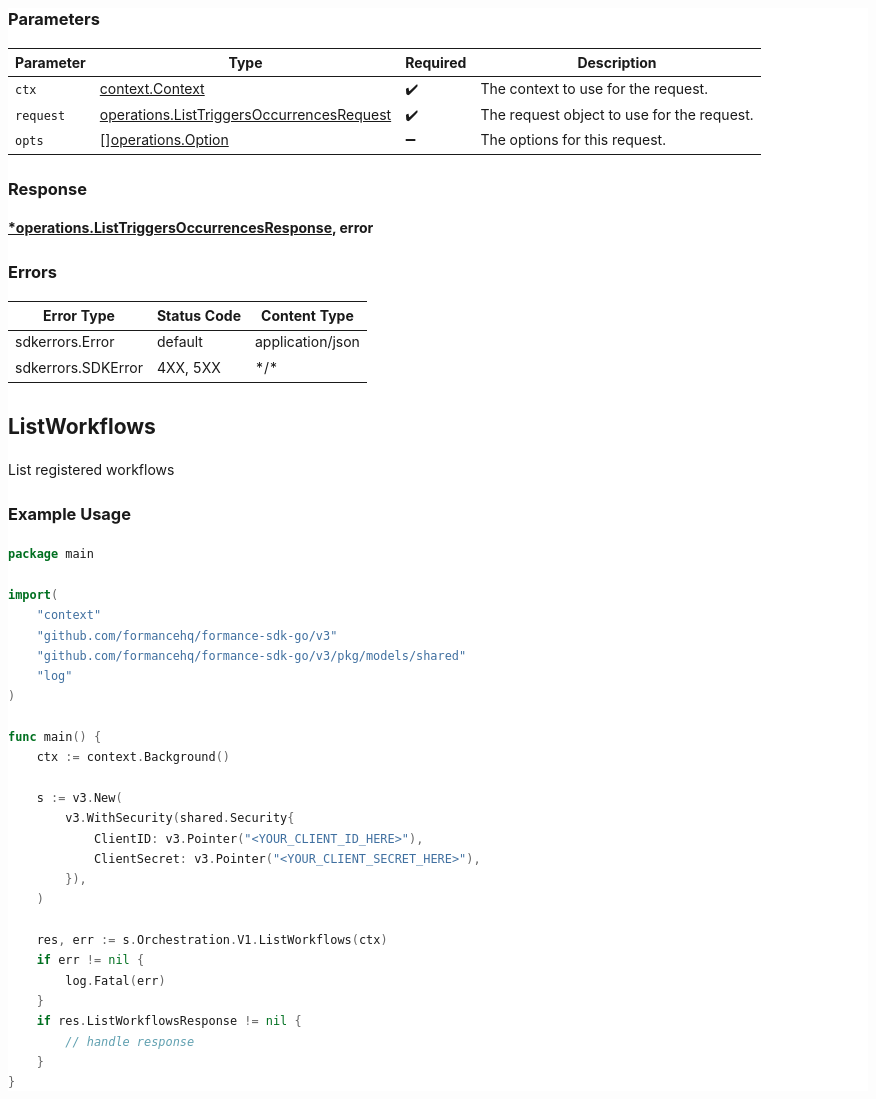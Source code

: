 ### Parameters

| Parameter                                                                                                  | Type                                                                                                       | Required                                                                                                   | Description                                                                                                |
| ---------------------------------------------------------------------------------------------------------- | ---------------------------------------------------------------------------------------------------------- | ---------------------------------------------------------------------------------------------------------- | ---------------------------------------------------------------------------------------------------------- |
| `ctx`                                                                                                      | [context.Context](https://pkg.go.dev/context#Context)                                                      | :heavy_check_mark:                                                                                         | The context to use for the request.                                                                        |
| `request`                                                                                                  | [operations.ListTriggersOccurrencesRequest](../../pkg/models/operations/listtriggersoccurrencesrequest.md) | :heavy_check_mark:                                                                                         | The request object to use for the request.                                                                 |
| `opts`                                                                                                     | [][operations.Option](../../pkg/models/operations/option.md)                                               | :heavy_minus_sign:                                                                                         | The options for this request.                                                                              |

### Response

**[*operations.ListTriggersOccurrencesResponse](../../pkg/models/operations/listtriggersoccurrencesresponse.md), error**

### Errors

| Error Type         | Status Code        | Content Type       |
| ------------------ | ------------------ | ------------------ |
| sdkerrors.Error    | default            | application/json   |
| sdkerrors.SDKError | 4XX, 5XX           | \*/\*              |

## ListWorkflows

List registered workflows

### Example Usage


```go
package main

import(
	"context"
	"github.com/formancehq/formance-sdk-go/v3"
	"github.com/formancehq/formance-sdk-go/v3/pkg/models/shared"
	"log"
)

func main() {
    ctx := context.Background()

    s := v3.New(
        v3.WithSecurity(shared.Security{
            ClientID: v3.Pointer("<YOUR_CLIENT_ID_HERE>"),
            ClientSecret: v3.Pointer("<YOUR_CLIENT_SECRET_HERE>"),
        }),
    )

    res, err := s.Orchestration.V1.ListWorkflows(ctx)
    if err != nil {
        log.Fatal(err)
    }
    if res.ListWorkflowsResponse != nil {
        // handle response
    }
}
```
